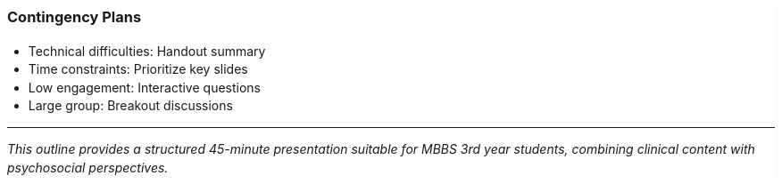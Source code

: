 ### Contingency Plans
- Technical difficulties: Handout summary
- Time constraints: Prioritize key slides
- Low engagement: Interactive questions
- Large group: Breakout discussions

---

*This outline provides a structured 45-minute presentation suitable for MBBS 3rd year students, combining clinical content with psychosocial perspectives.*
